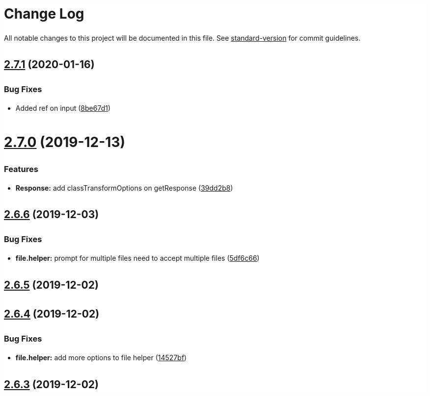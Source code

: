 # Change Log

All notable changes to this project will be documented in this file. See [standard-version](https://github.com/conventional-changelog/standard-version) for commit guidelines.

## [2.7.1](https://github.com/simplitech/simpli-web-sdk/compare/v2.7.0...v2.7.1) (2020-01-16)


### Bug Fixes

* Added ref on input ([8be67d1](https://github.com/simplitech/simpli-web-sdk/commit/8be67d1))



# [2.7.0](https://github.com/simplitech/simpli-web-sdk/compare/v2.6.6...v2.7.0) (2019-12-13)


### Features

* **Response:** add classTransformOptions on getResponse ([39dd2b8](https://github.com/simplitech/simpli-web-sdk/commit/39dd2b8))



## [2.6.6](https://github.com/simplitech/simpli-web-sdk/compare/v2.6.5...v2.6.6) (2019-12-03)


### Bug Fixes

* **file.helper:** prompt for multiple files need to accept multiple files ([5df6c66](https://github.com/simplitech/simpli-web-sdk/commit/5df6c66))



## [2.6.5](https://github.com/simplitech/simpli-web-sdk/compare/v2.6.4...v2.6.5) (2019-12-02)



## [2.6.4](https://github.com/simplitech/simpli-web-sdk/compare/v2.6.3...v2.6.4) (2019-12-02)


### Bug Fixes

* **file.helper:** add more options to file helper ([14527bf](https://github.com/simplitech/simpli-web-sdk/commit/14527bf))



## [2.6.3](https://github.com/simplitech/simpli-web-sdk/compare/v2.6.2...v2.6.3) (2019-12-02)
